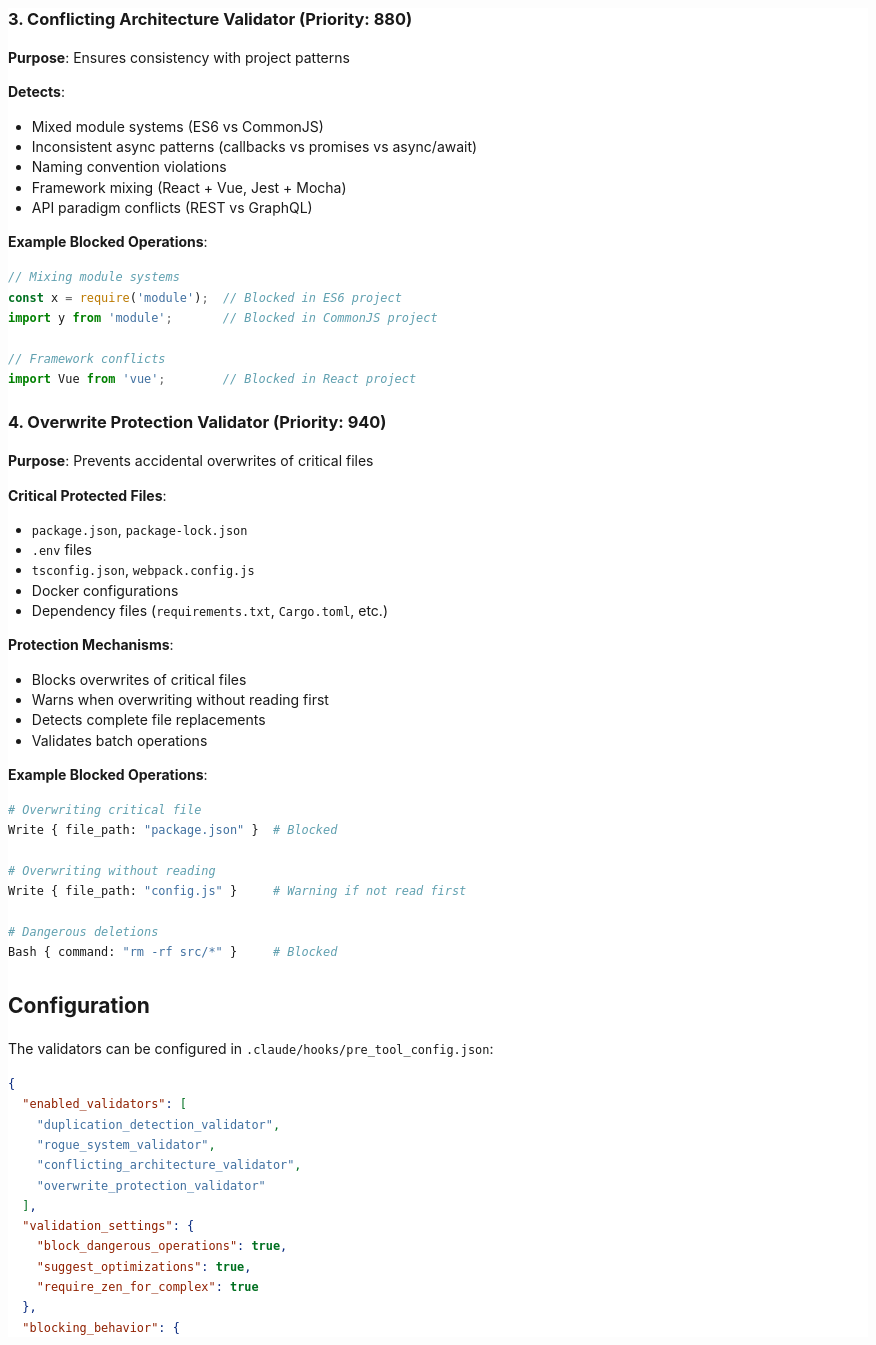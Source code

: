 ### 3. Conflicting Architecture Validator (Priority: 880)
**Purpose**: Ensures consistency with project patterns

**Detects**:
- Mixed module systems (ES6 vs CommonJS)
- Inconsistent async patterns (callbacks vs promises vs async/await)
- Naming convention violations
- Framework mixing (React + Vue, Jest + Mocha)
- API paradigm conflicts (REST vs GraphQL)

**Example Blocked Operations**:
```javascript
// Mixing module systems
const x = require('module');  // Blocked in ES6 project
import y from 'module';       // Blocked in CommonJS project

// Framework conflicts
import Vue from 'vue';        // Blocked in React project
```

### 4. Overwrite Protection Validator (Priority: 940)
**Purpose**: Prevents accidental overwrites of critical files

**Critical Protected Files**:
- `package.json`, `package-lock.json`
- `.env` files
- `tsconfig.json`, `webpack.config.js`
- Docker configurations
- Dependency files (`requirements.txt`, `Cargo.toml`, etc.)

**Protection Mechanisms**:
- Blocks overwrites of critical files
- Warns when overwriting without reading first
- Detects complete file replacements
- Validates batch operations

**Example Blocked Operations**:
```bash
# Overwriting critical file
Write { file_path: "package.json" }  # Blocked

# Overwriting without reading
Write { file_path: "config.js" }     # Warning if not read first

# Dangerous deletions
Bash { command: "rm -rf src/*" }     # Blocked
```

## Configuration

The validators can be configured in `.claude/hooks/pre_tool_config.json`:

```json
{
  "enabled_validators": [
    "duplication_detection_validator",
    "rogue_system_validator",
    "conflicting_architecture_validator",
    "overwrite_protection_validator"
  ],
  "validation_settings": {
    "block_dangerous_operations": true,
    "suggest_optimizations": true,
    "require_zen_for_complex": true
  },
  "blocking_behavior": {
```